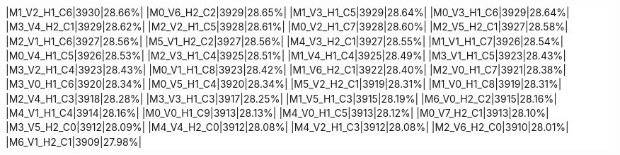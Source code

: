 |M1_V2_H1_C6|3930|28.66%|
|M0_V6_H2_C2|3929|28.65%|
|M1_V3_H1_C5|3929|28.64%|
|M0_V3_H1_C6|3929|28.64%|
|M3_V4_H2_C1|3929|28.62%|
|M2_V2_H1_C5|3928|28.61%|
|M0_V2_H1_C7|3928|28.60%|
|M2_V5_H2_C1|3927|28.58%|
|M2_V1_H1_C6|3927|28.56%|
|M5_V1_H2_C2|3927|28.56%|
|M4_V3_H2_C1|3927|28.55%|
|M1_V1_H1_C7|3926|28.54%|
|M0_V4_H1_C5|3926|28.53%|
|M2_V3_H1_C4|3925|28.51%|
|M1_V4_H1_C4|3925|28.49%|
|M3_V1_H1_C5|3923|28.43%|
|M3_V2_H1_C4|3923|28.43%|
|M0_V1_H1_C8|3923|28.42%|
|M1_V6_H2_C1|3922|28.40%|
|M2_V0_H1_C7|3921|28.38%|
|M3_V0_H1_C6|3920|28.34%|
|M0_V5_H1_C4|3920|28.34%|
|M5_V2_H2_C1|3919|28.31%|
|M1_V0_H1_C8|3919|28.31%|
|M2_V4_H1_C3|3918|28.28%|
|M3_V3_H1_C3|3917|28.25%|
|M1_V5_H1_C3|3915|28.19%|
|M6_V0_H2_C2|3915|28.16%|
|M4_V1_H1_C4|3914|28.16%|
|M0_V0_H1_C9|3913|28.13%|
|M4_V0_H1_C5|3913|28.12%|
|M0_V7_H2_C1|3913|28.10%|
|M3_V5_H2_C0|3912|28.09%|
|M4_V4_H2_C0|3912|28.08%|
|M4_V2_H1_C3|3912|28.08%|
|M2_V6_H2_C0|3910|28.01%|
|M6_V1_H2_C1|3909|27.98%|